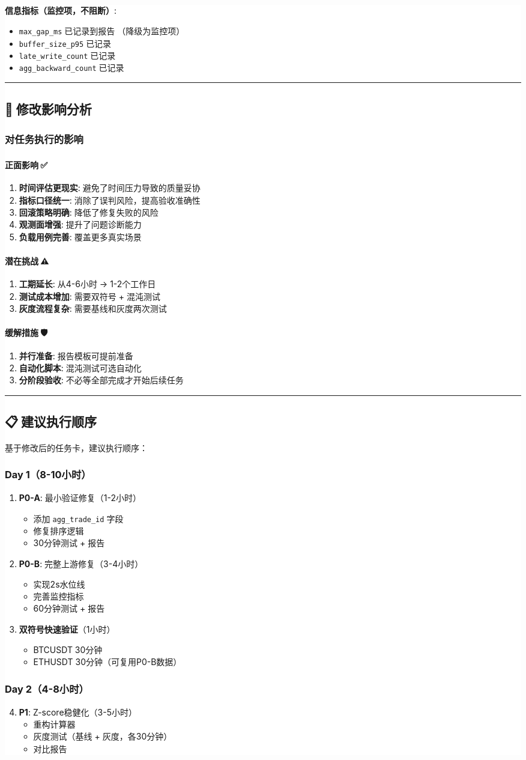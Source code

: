 **信息指标（监控项，不阻断）**:
- `max_gap_ms` 已记录到报告 （降级为监控项）
- `buffer_size_p95` 已记录
- `late_write_count` 已记录
- `agg_backward_count` 已记录

---

## 🔄 修改影响分析

### 对任务执行的影响

#### 正面影响 ✅
1. **时间评估更现实**: 避免了时间压力导致的质量妥协
2. **指标口径统一**: 消除了误判风险，提高验收准确性
3. **回滚策略明确**: 降低了修复失败的风险
4. **观测面增强**: 提升了问题诊断能力
5. **负载用例完善**: 覆盖更多真实场景

#### 潜在挑战 ⚠️
1. **工期延长**: 从4-6小时 → 1-2个工作日
2. **测试成本增加**: 需要双符号 + 混沌测试
3. **灰度流程复杂**: 需要基线和灰度两次测试

#### 缓解措施 🛡️
1. **并行准备**: 报告模板可提前准备
2. **自动化脚本**: 混沌测试可选自动化
3. **分阶段验收**: 不必等全部完成才开始后续任务

---

## 📋 建议执行顺序

基于修改后的任务卡，建议执行顺序：

### Day 1（8-10小时）
1. **P0-A**: 最小验证修复（1-2小时）
   - 添加 `agg_trade_id` 字段
   - 修复排序逻辑
   - 30分钟测试 + 报告

2. **P0-B**: 完整上游修复（3-4小时）
   - 实现2s水位线
   - 完善监控指标
   - 60分钟测试 + 报告

3. **双符号快速验证**（1小时）
   - BTCUSDT 30分钟
   - ETHUSDT 30分钟（可复用P0-B数据）

### Day 2（4-8小时）
4. **P1**: Z-score稳健化（3-5小时）
   - 重构计算器
   - 灰度测试（基线 + 灰度，各30分钟）
   - 对比报告
